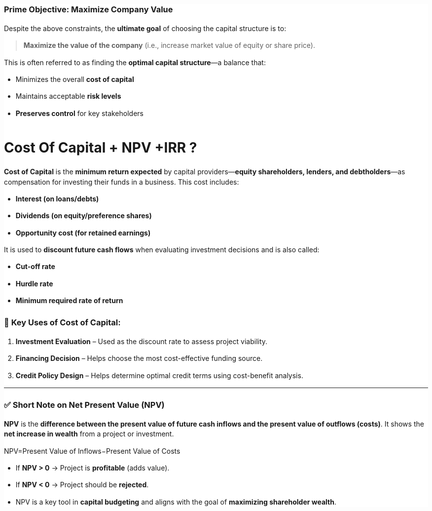 
### **Prime Objective: Maximize Company Value**

Despite the above constraints, the **ultimate goal** of choosing the capital structure is to:

> **Maximize the value of the company** (i.e., increase market value of equity or share price).

This is often referred to as finding the **optimal capital structure**—a balance that:

- Minimizes the overall **cost of capital**
    
- Maintains acceptable **risk levels**
    
- **Preserves control** for key stakeholders

# Cost Of Capital  +  NPV +IRR ?

**Cost of Capital** is the **minimum return expected** by capital providers—**equity shareholders, lenders, and debtholders**—as compensation for investing their funds in a business. This cost includes:

- **Interest (on loans/debts)**
    
- **Dividends (on equity/preference shares)**
    
- **Opportunity cost (for retained earnings)**
    

It is used to **discount future cash flows** when evaluating investment decisions and is also called:

- **Cut-off rate**
    
- **Hurdle rate**
    
- **Minimum required rate of return**
    

### 🔹 **Key Uses of Cost of Capital:**

1. **Investment Evaluation** – Used as the discount rate to assess project viability.
    
2. **Financing Decision** – Helps choose the most cost-effective funding source.
    
3. **Credit Policy Design** – Helps determine optimal credit terms using cost-benefit analysis.
    

---

### ✅ **Short Note on Net Present Value (NPV)**

**NPV** is the **difference between the present value of future cash inflows and the present value of outflows (costs)**. It shows the **net increase in wealth** from a project or investment.

NPV=Present Value of Inflows−Present Value of Costs

- If **NPV > 0** → Project is **profitable** (adds value).
    
- If **NPV < 0** → Project should be **rejected**.
    
- NPV is a key tool in **capital budgeting** and aligns with the goal of **maximizing shareholder wealth**.
    